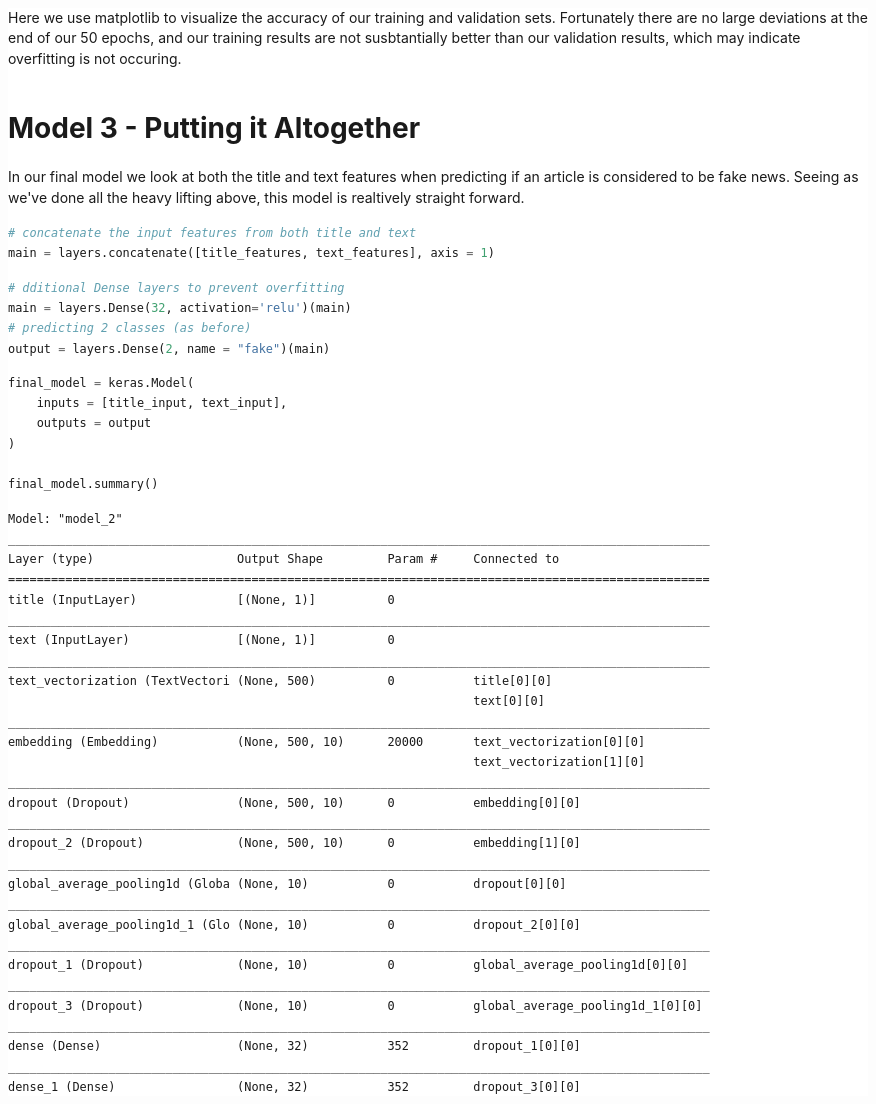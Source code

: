 

Here we use matplotlib to visualize the accuracy of our training and validation sets. Fortunately there are no large deviations at the end of our 50 epochs, and our training results are not susbtantially better than our validation results, which may indicate overfitting is not occuring.

# Model 3 - Putting it Altogether

In our final model we look at both the title and text features when predicting if an article is considered to be fake news. Seeing as we've done all the heavy lifting above, this model is realtively straight forward.


```python
# concatenate the input features from both title and text
main = layers.concatenate([title_features, text_features], axis = 1)
```


```python
# dditional Dense layers to prevent overfitting
main = layers.Dense(32, activation='relu')(main)
# predicting 2 classes (as before)
output = layers.Dense(2, name = "fake")(main)
```


```python
final_model = keras.Model(
    inputs = [title_input, text_input],
    outputs = output
)

final_model.summary()
```

    Model: "model_2"
    __________________________________________________________________________________________________
    Layer (type)                    Output Shape         Param #     Connected to                     
    ==================================================================================================
    title (InputLayer)              [(None, 1)]          0                                            
    __________________________________________________________________________________________________
    text (InputLayer)               [(None, 1)]          0                                            
    __________________________________________________________________________________________________
    text_vectorization (TextVectori (None, 500)          0           title[0][0]                      
                                                                     text[0][0]                       
    __________________________________________________________________________________________________
    embedding (Embedding)           (None, 500, 10)      20000       text_vectorization[0][0]         
                                                                     text_vectorization[1][0]         
    __________________________________________________________________________________________________
    dropout (Dropout)               (None, 500, 10)      0           embedding[0][0]                  
    __________________________________________________________________________________________________
    dropout_2 (Dropout)             (None, 500, 10)      0           embedding[1][0]                  
    __________________________________________________________________________________________________
    global_average_pooling1d (Globa (None, 10)           0           dropout[0][0]                    
    __________________________________________________________________________________________________
    global_average_pooling1d_1 (Glo (None, 10)           0           dropout_2[0][0]                  
    __________________________________________________________________________________________________
    dropout_1 (Dropout)             (None, 10)           0           global_average_pooling1d[0][0]   
    __________________________________________________________________________________________________
    dropout_3 (Dropout)             (None, 10)           0           global_average_pooling1d_1[0][0] 
    __________________________________________________________________________________________________
    dense (Dense)                   (None, 32)           352         dropout_1[0][0]                  
    __________________________________________________________________________________________________
    dense_1 (Dense)                 (None, 32)           352         dropout_3[0][0]                  